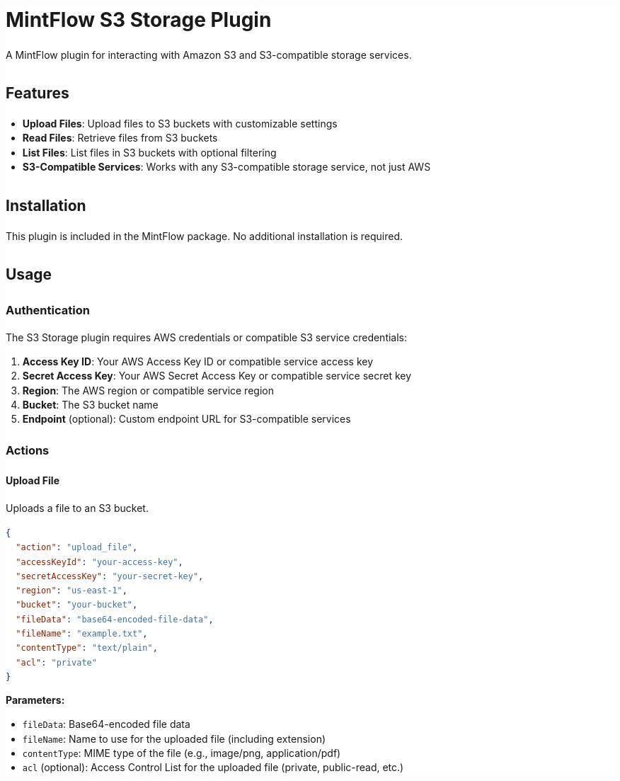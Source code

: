 # MintFlow S3 Storage Plugin

A MintFlow plugin for interacting with Amazon S3 and S3-compatible storage services.

## Features

- **Upload Files**: Upload files to S3 buckets with customizable settings
- **Read Files**: Retrieve files from S3 buckets
- **List Files**: List files in S3 buckets with optional filtering
- **S3-Compatible Services**: Works with any S3-compatible storage service, not just AWS

## Installation

This plugin is included in the MintFlow package. No additional installation is required.

## Usage

### Authentication

The S3 Storage plugin requires AWS credentials or compatible S3 service credentials:

1. **Access Key ID**: Your AWS Access Key ID or compatible service access key
2. **Secret Access Key**: Your AWS Secret Access Key or compatible service secret key
3. **Region**: The AWS region or compatible service region
4. **Bucket**: The S3 bucket name
5. **Endpoint** (optional): Custom endpoint URL for S3-compatible services

### Actions

#### Upload File

Uploads a file to an S3 bucket.

```json
{
  "action": "upload_file",
  "accessKeyId": "your-access-key",
  "secretAccessKey": "your-secret-key",
  "region": "us-east-1",
  "bucket": "your-bucket",
  "fileData": "base64-encoded-file-data",
  "fileName": "example.txt",
  "contentType": "text/plain",
  "acl": "private"
}
```

**Parameters:**

- `fileData`: Base64-encoded file data
- `fileName`: Name to use for the uploaded file (including extension)
- `contentType`: MIME type of the file (e.g., image/png, application/pdf)
- `acl` (optional): Access Control List for the uploaded file (private, public-read, etc.)
